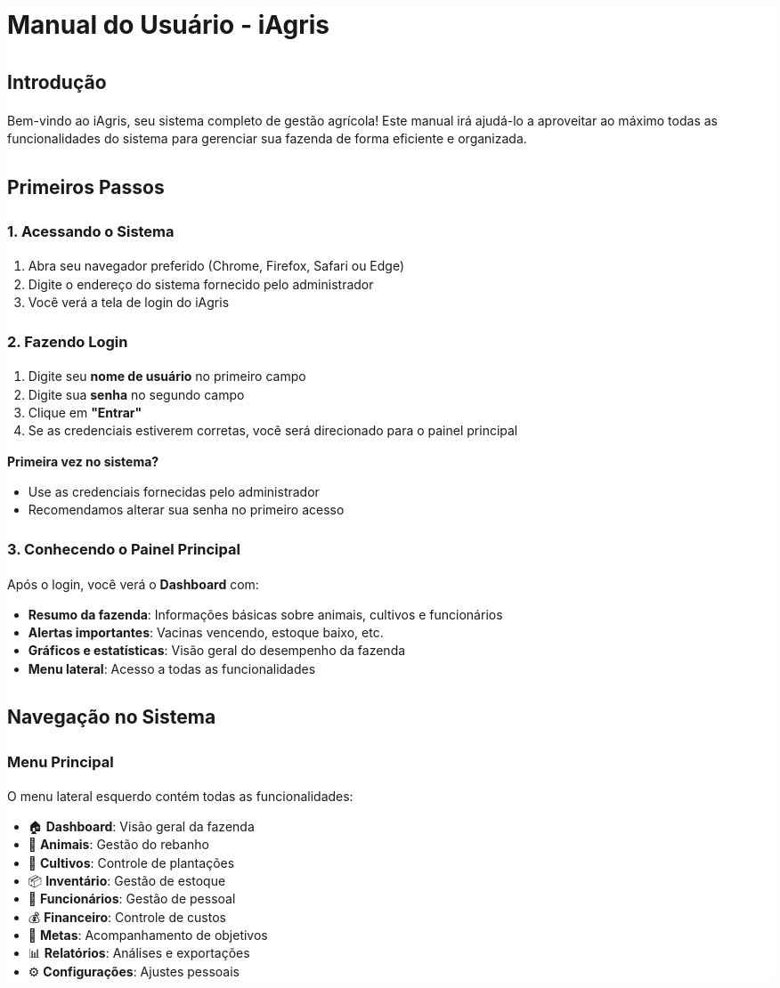 # Manual do Usuário - iAgris

## Introdução

Bem-vindo ao iAgris, seu sistema completo de gestão agrícola! Este manual irá ajudá-lo a aproveitar ao máximo todas as funcionalidades do sistema para gerenciar sua fazenda de forma eficiente e organizada.

## Primeiros Passos

### 1. Acessando o Sistema

1. Abra seu navegador preferido (Chrome, Firefox, Safari ou Edge)
2. Digite o endereço do sistema fornecido pelo administrador
3. Você verá a tela de login do iAgris

### 2. Fazendo Login

1. Digite seu **nome de usuário** no primeiro campo
2. Digite sua **senha** no segundo campo
3. Clique em **"Entrar"**
4. Se as credenciais estiverem corretas, você será direcionado para o painel principal

**Primeira vez no sistema?**
- Use as credenciais fornecidas pelo administrador
- Recomendamos alterar sua senha no primeiro acesso

### 3. Conhecendo o Painel Principal

Após o login, você verá o **Dashboard** com:
- **Resumo da fazenda**: Informações básicas sobre animais, cultivos e funcionários
- **Alertas importantes**: Vacinas vencendo, estoque baixo, etc.
- **Gráficos e estatísticas**: Visão geral do desempenho da fazenda
- **Menu lateral**: Acesso a todas as funcionalidades

## Navegação no Sistema

### Menu Principal

O menu lateral esquerdo contém todas as funcionalidades:

- 🏠 **Dashboard**: Visão geral da fazenda
- 🐄 **Animais**: Gestão do rebanho
- 🌱 **Cultivos**: Controle de plantações
- 📦 **Inventário**: Gestão de estoque
- 👥 **Funcionários**: Gestão de pessoal
- 💰 **Financeiro**: Controle de custos
- 🎯 **Metas**: Acompanhamento de objetivos
- 📊 **Relatórios**: Análises e exportações
- ⚙️ **Configurações**: Ajustes pessoais
